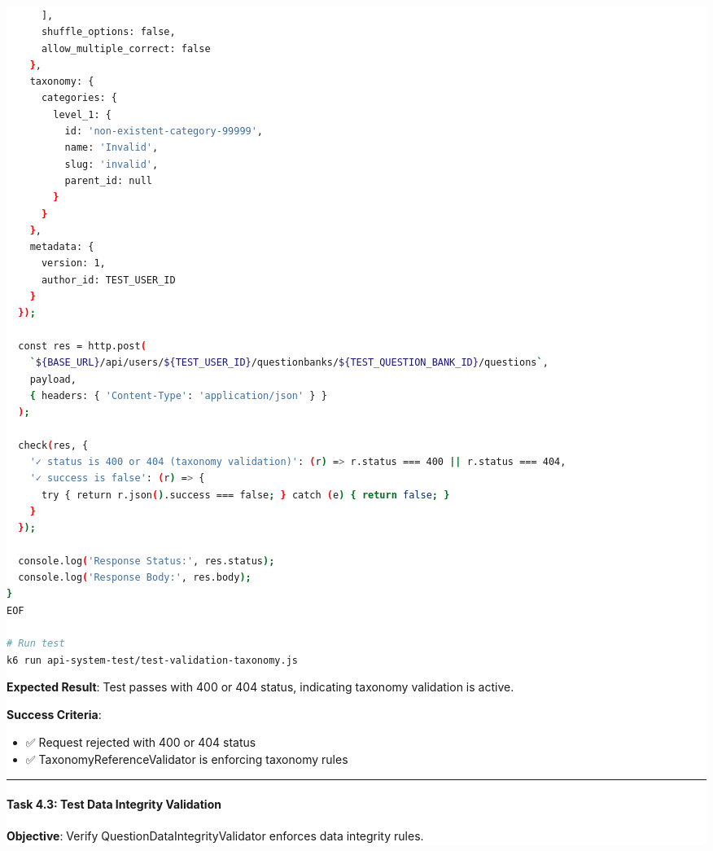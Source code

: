 ```bash
      ],
      shuffle_options: false,
      allow_multiple_correct: false
    },
    taxonomy: {
      categories: {
        level_1: {
          id: 'non-existent-category-99999',
          name: 'Invalid',
          slug: 'invalid',
          parent_id: null
        }
      }
    },
    metadata: {
      version: 1,
      author_id: TEST_USER_ID
    }
  });

  const res = http.post(
    `${BASE_URL}/api/users/${TEST_USER_ID}/questionbanks/${TEST_QUESTION_BANK_ID}/questions`,
    payload,
    { headers: { 'Content-Type': 'application/json' } }
  );

  check(res, {
    '✓ status is 400 or 404 (taxonomy validation)': (r) => r.status === 400 || r.status === 404,
    '✓ success is false': (r) => {
      try { return r.json().success === false; } catch (e) { return false; }
    }
  });

  console.log('Response Status:', res.status);
  console.log('Response Body:', res.body);
}
EOF

# Run test
k6 run api-system-test/test-validation-taxonomy.js
```

**Expected Result**: Test passes with 400 or 404 status, indicating taxonomy validation is active.

**Success Criteria**:
- ✅ Request rejected with 400 or 404 status
- ✅ TaxonomyReferenceValidator is enforcing taxonomy rules

---

#### Task 4.3: Test Data Integrity Validation
**Objective**: Verify QuestionDataIntegrityValidator enforces data integrity rules.
